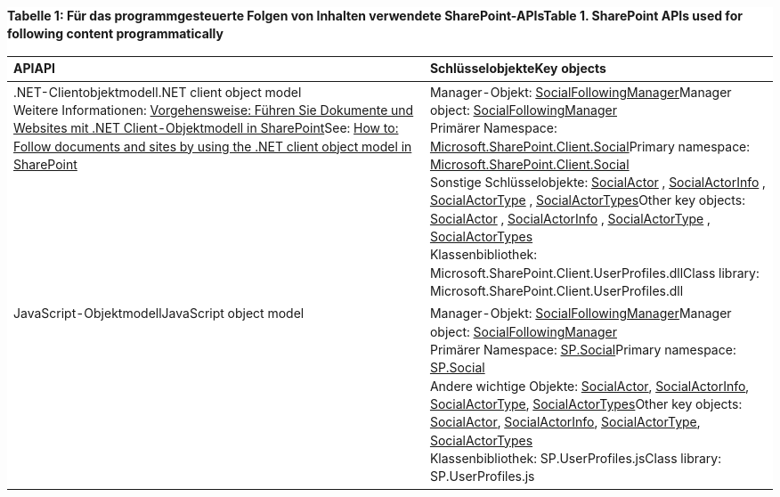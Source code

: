     
    


<span data-ttu-id="85d2b-125">**Tabelle 1: Für das programmgesteuerte Folgen von Inhalten verwendete SharePoint-APIs**</span><span class="sxs-lookup"><span data-stu-id="85d2b-125">**Table 1. SharePoint APIs used for following content programmatically**</span></span>

|<span data-ttu-id="85d2b-126">**API**</span><span class="sxs-lookup"><span data-stu-id="85d2b-126">**API**</span></span>|<span data-ttu-id="85d2b-127">**Schlüsselobjekte**</span><span class="sxs-lookup"><span data-stu-id="85d2b-127">**Key objects**</span></span>|
|:-----|:-----|
|<span data-ttu-id="85d2b-128">.NET-Clientobjektmodell</span><span class="sxs-lookup"><span data-stu-id="85d2b-128">.NET client object model</span></span>  <br/> <span data-ttu-id="85d2b-129">Weitere Informationen:  [Vorgehensweise: Führen Sie Dokumente und Websites mit .NET Client-Objektmodell in SharePoint](how-to-follow-documents-and-sites-by-using-the-net-client-object-model-in-sharep.md)</span><span class="sxs-lookup"><span data-stu-id="85d2b-129">See:  [How to: Follow documents and sites by using the .NET client object model in SharePoint](how-to-follow-documents-and-sites-by-using-the-net-client-object-model-in-sharep.md)</span></span>|<span data-ttu-id="85d2b-130">Manager-Objekt:            [SocialFollowingManager]((https://msdn.microsoft.com/library/Microsoft.SharePoint.Client.Social.SocialFollowingManager.aspx))</span><span class="sxs-lookup"><span data-stu-id="85d2b-130">Manager object:            [SocialFollowingManager]((https://msdn.microsoft.com/library/Microsoft.SharePoint.Client.Social.SocialFollowingManager.aspx))</span></span> <br/> <span data-ttu-id="85d2b-131">Primärer Namespace:            [Microsoft.SharePoint.Client.Social]((https://msdn.microsoft.com/library/Microsoft.SharePoint.Client.Social.aspx))</span><span class="sxs-lookup"><span data-stu-id="85d2b-131">Primary namespace:            [Microsoft.SharePoint.Client.Social]((https://msdn.microsoft.com/library/Microsoft.SharePoint.Client.Social.aspx))</span></span> <br/> <span data-ttu-id="85d2b-132">Sonstige Schlüsselobjekte:            [SocialActor]((https://msdn.microsoft.com/library/Microsoft.SharePoint.Client.Social.SocialActor.aspx)) , [SocialActorInfo]((https://msdn.microsoft.com/library/Microsoft.SharePoint.Client.Social.SocialActorInfo.aspx)) , [SocialActorType]((https://msdn.microsoft.com/library/Microsoft.SharePoint.Client.Social.SocialActorType.aspx)) , [SocialActorTypes]((https://msdn.microsoft.com/library/Microsoft.SharePoint.Client.Social.SocialActorTypes.aspx))</span><span class="sxs-lookup"><span data-stu-id="85d2b-132">Other key objects:            [SocialActor]((https://msdn.microsoft.com/library/Microsoft.SharePoint.Client.Social.SocialActor.aspx)) , [SocialActorInfo]((https://msdn.microsoft.com/library/Microsoft.SharePoint.Client.Social.SocialActorInfo.aspx)) , [SocialActorType]((https://msdn.microsoft.com/library/Microsoft.SharePoint.Client.Social.SocialActorType.aspx)) , [SocialActorTypes]((https://msdn.microsoft.com/library/Microsoft.SharePoint.Client.Social.SocialActorTypes.aspx))</span></span> <br/> <span data-ttu-id="85d2b-133">Klassenbibliothek:           Microsoft.SharePoint.Client.UserProfiles.dll</span><span class="sxs-lookup"><span data-stu-id="85d2b-133">Class library:           Microsoft.SharePoint.Client.UserProfiles.dll</span></span>  |
|<span data-ttu-id="85d2b-134">JavaScript-Objektmodell</span><span class="sxs-lookup"><span data-stu-id="85d2b-134">JavaScript object model</span></span>|<span data-ttu-id="85d2b-135">Manager-Objekt:            [SocialFollowingManager]((http://msdn.microsoft.com/library/9ee1c0c0-b864-f0c3-f0cb-4dd4f1870dfa%28Office.15%29.aspx))</span><span class="sxs-lookup"><span data-stu-id="85d2b-135">Manager object:            [SocialFollowingManager]((http://msdn.microsoft.com/library/9ee1c0c0-b864-f0c3-f0cb-4dd4f1870dfa%28Office.15%29.aspx))</span></span> <br/> <span data-ttu-id="85d2b-136">Primärer Namespace:            [SP.Social]((http://msdn.microsoft.com/library/43d47f01-c085-0e77-bd01-48bcb7d5bb35%28Office.15%29.aspx))</span><span class="sxs-lookup"><span data-stu-id="85d2b-136">Primary namespace:            [SP.Social]((http://msdn.microsoft.com/library/43d47f01-c085-0e77-bd01-48bcb7d5bb35%28Office.15%29.aspx))</span></span> <br/> <span data-ttu-id="85d2b-137">Andere wichtige Objekte:            [SocialActor]((http://msdn.microsoft.com/library/4e369fd5-b9b0-9804-957e-b3e39c559cd4%28Office.15%29.aspx)),  [SocialActorInfo]((http://msdn.microsoft.com/library/d940db32-1561-c868-bb66-0612e2031f17%28Office.15%29.aspx)),  [SocialActorType]((http://msdn.microsoft.com/library/fbde74da-f292-dc87-0b7e-81bc5b7a880c%28Office.15%29.aspx)),  [SocialActorTypes]((http://msdn.microsoft.com/library/a460c3e6-ed88-117d-6755-4c5803a154a0%28Office.15%29.aspx))</span><span class="sxs-lookup"><span data-stu-id="85d2b-137">Other key objects:            [SocialActor]((http://msdn.microsoft.com/library/4e369fd5-b9b0-9804-957e-b3e39c559cd4%28Office.15%29.aspx)),  [SocialActorInfo]((http://msdn.microsoft.com/library/d940db32-1561-c868-bb66-0612e2031f17%28Office.15%29.aspx)),  [SocialActorType]((http://msdn.microsoft.com/library/fbde74da-f292-dc87-0b7e-81bc5b7a880c%28Office.15%29.aspx)),  [SocialActorTypes]((http://msdn.microsoft.com/library/a460c3e6-ed88-117d-6755-4c5803a154a0%28Office.15%29.aspx))</span></span> <br/> <span data-ttu-id="85d2b-138">Klassenbibliothek:           SP.UserProfiles.js</span><span class="sxs-lookup"><span data-stu-id="85d2b-138">Class library:           SP.UserProfiles.js</span></span>  |
